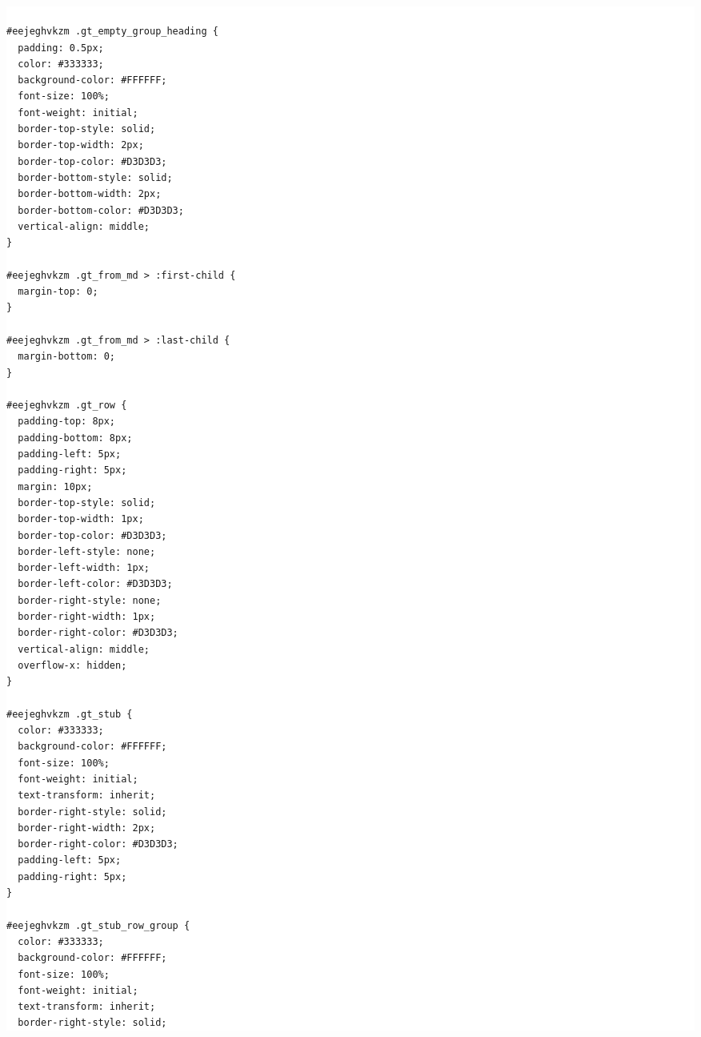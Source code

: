 ```{=html}

#eejeghvkzm .gt_empty_group_heading {
  padding: 0.5px;
  color: #333333;
  background-color: #FFFFFF;
  font-size: 100%;
  font-weight: initial;
  border-top-style: solid;
  border-top-width: 2px;
  border-top-color: #D3D3D3;
  border-bottom-style: solid;
  border-bottom-width: 2px;
  border-bottom-color: #D3D3D3;
  vertical-align: middle;
}

#eejeghvkzm .gt_from_md > :first-child {
  margin-top: 0;
}

#eejeghvkzm .gt_from_md > :last-child {
  margin-bottom: 0;
}

#eejeghvkzm .gt_row {
  padding-top: 8px;
  padding-bottom: 8px;
  padding-left: 5px;
  padding-right: 5px;
  margin: 10px;
  border-top-style: solid;
  border-top-width: 1px;
  border-top-color: #D3D3D3;
  border-left-style: none;
  border-left-width: 1px;
  border-left-color: #D3D3D3;
  border-right-style: none;
  border-right-width: 1px;
  border-right-color: #D3D3D3;
  vertical-align: middle;
  overflow-x: hidden;
}

#eejeghvkzm .gt_stub {
  color: #333333;
  background-color: #FFFFFF;
  font-size: 100%;
  font-weight: initial;
  text-transform: inherit;
  border-right-style: solid;
  border-right-width: 2px;
  border-right-color: #D3D3D3;
  padding-left: 5px;
  padding-right: 5px;
}

#eejeghvkzm .gt_stub_row_group {
  color: #333333;
  background-color: #FFFFFF;
  font-size: 100%;
  font-weight: initial;
  text-transform: inherit;
  border-right-style: solid;
```